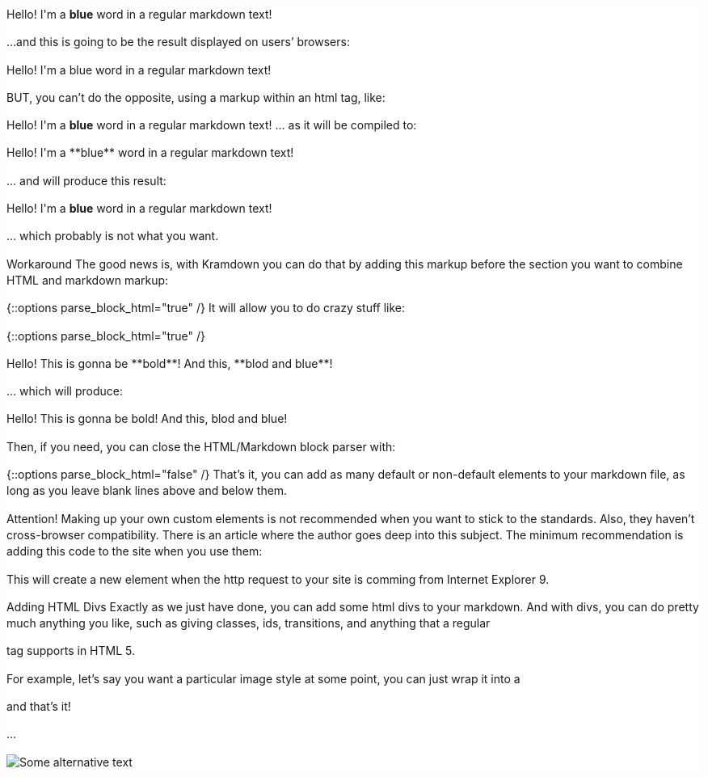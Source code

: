 <p>Hello! I'm a <strong><mkp-blue>blue</mkp-blue></strong> word in a regular markdown text!</p>
…and this is going to be the result displayed on users’ browsers:

Hello! I'm a blue word in a regular markdown text!

BUT, you can’t do the opposite, using a markup within an html tag, like:

Hello! I'm a <mkp-blue>**blue**</mkp-blue> word in a regular markdown text!
… as it will be compiled to:

<p>Hello! I'm a <mkp-blue>**blue**</mkp-blue> word in a regular markdown text!</p>
… and will produce this result:

Hello! I'm a **blue** word in a regular markdown text!

… which probably is not what you want.

Workaround
The good news is, with Kramdown you can do that by adding this markup before the section you want to combine HTML and markdown markup:

{::options parse_block_html="true" /}
It will allow you to do crazy stuff like:

{::options parse_block_html="true" /}

<p class="bkgblue">Hello! This is gonna be **bold**! And this, <span class="color_blue">**blod and blue**</span>!</p>
… which will produce:

Hello! This is gonna be bold! And this, blod and blue!

Then, if you need, you can close the HTML/Markdown block parser with:

{::options parse_block_html="false" /}
That’s it, you can add as many default or non-default elements to your markdown file, as long as you leave blank lines above and below them.

Attention!
Making up your own custom elements is not recommended when you want to stick to the standards. Also, they haven’t cross-browser compatibility. There is an article where the author goes deep into this subject. The minimum recommendation is adding this code to the site <head> when you use them:


This will create a new element when the http request to your site is comming from Internet Explorer 9.

Adding HTML Divs
Exactly as we just have done, you can add some html divs to your markdown. And with divs, you can do pretty much anything you like, such as giving classes, ids, transitions, and anything that a regular <div> tag supports in HTML 5.

For example, let’s say you want a particular image style at some point, you can just wrap it into a <div> and that’s it!

...

<div class="example">
  <img src="http:something.com/img/img1.png" alt="Some alternative text">
</div>
